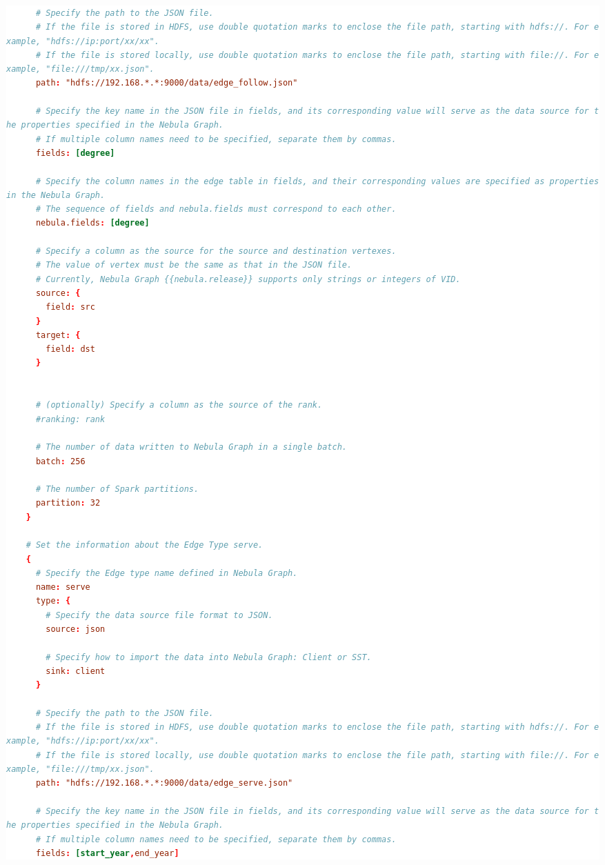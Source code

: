```conf
      # Specify the path to the JSON file.
      # If the file is stored in HDFS, use double quotation marks to enclose the file path, starting with hdfs://. For example, "hdfs://ip:port/xx/xx".
      # If the file is stored locally, use double quotation marks to enclose the file path, starting with file://. For example, "file:///tmp/xx.json".
      path: "hdfs://192.168.*.*:9000/data/edge_follow.json"

      # Specify the key name in the JSON file in fields, and its corresponding value will serve as the data source for the properties specified in the Nebula Graph.
      # If multiple column names need to be specified, separate them by commas.
      fields: [degree]

      # Specify the column names in the edge table in fields, and their corresponding values are specified as properties in the Nebula Graph.
      # The sequence of fields and nebula.fields must correspond to each other.
      nebula.fields: [degree]

      # Specify a column as the source for the source and destination vertexes.
      # The value of vertex must be the same as that in the JSON file.
      # Currently, Nebula Graph {{nebula.release}} supports only strings or integers of VID.
      source: {
        field: src
      }
      target: {
        field: dst
      }


      # (optionally) Specify a column as the source of the rank.
      #ranking: rank

      # The number of data written to Nebula Graph in a single batch.
      batch: 256

      # The number of Spark partitions.
      partition: 32
    }

    # Set the information about the Edge Type serve.
    {
      # Specify the Edge type name defined in Nebula Graph.
      name: serve
      type: {
        # Specify the data source file format to JSON.
        source: json

        # Specify how to import the data into Nebula Graph: Client or SST.
        sink: client
      }

      # Specify the path to the JSON file.
      # If the file is stored in HDFS, use double quotation marks to enclose the file path, starting with hdfs://. For example, "hdfs://ip:port/xx/xx".
      # If the file is stored locally, use double quotation marks to enclose the file path, starting with file://. For example, "file:///tmp/xx.json".
      path: "hdfs://192.168.*.*:9000/data/edge_serve.json"

      # Specify the key name in the JSON file in fields, and its corresponding value will serve as the data source for the properties specified in the Nebula Graph.
      # If multiple column names need to be specified, separate them by commas.
      fields: [start_year,end_year]

```